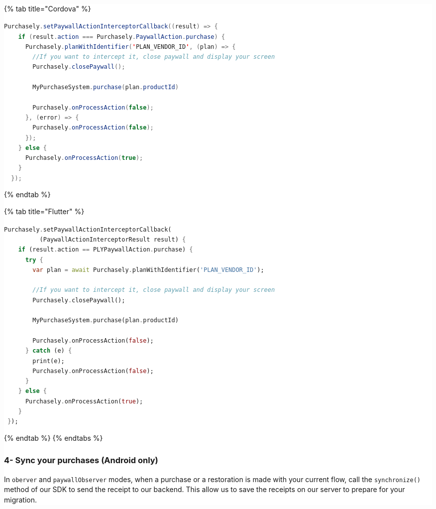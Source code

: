 {% tab title="Cordova" %}
```java
Purchasely.setPaywallActionInterceptorCallback((result) => {
    if (result.action === Purchasely.PaywallAction.purchase) {
      Purchasely.planWithIdentifier('PLAN_VENDOR_ID', (plan) => {
      	//If you want to intercept it, close paywall and display your screen
        Purchasely.closePaywall();
        
        MyPurchaseSystem.purchase(plan.productId)
        
        Purchasely.onProcessAction(false);
      }, (error) => {
      	Purchasely.onProcessAction(false);
      });
    } else {
      Purchasely.onProcessAction(true);
    }
  });
```
{% endtab %}

{% tab title="Flutter" %}
```dart
Purchasely.setPaywallActionInterceptorCallback(
          (PaywallActionInterceptorResult result) {
    if (result.action == PLYPaywallAction.purchase) {
      try {
        var plan = await Purchasely.planWithIdentifier('PLAN_VENDOR_ID');
        
        //If you want to intercept it, close paywall and display your screen
        Purchasely.closePaywall();
        
        MyPurchaseSystem.purchase(plan.productId)
        
        Purchasely.onProcessAction(false);
      } catch (e) {
        print(e);
        Purchasely.onProcessAction(false);
      }
    } else {
      Purchasely.onProcessAction(true);
    }
 });
```
{% endtab %}
{% endtabs %}

### 4- Sync your purchases (Android only)

In `oberver` and `paywallObserver` modes, when a purchase or a restoration is made with your current flow, call the `synchronize()` method of our SDK to send the receipt to our backend. This allow us to save the receipts on our server to prepare for your migration.
